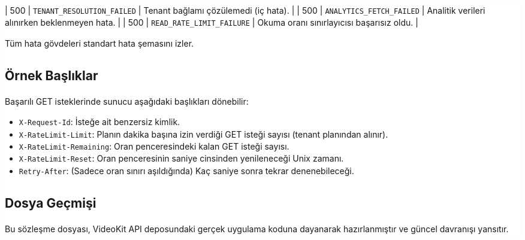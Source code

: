 | 500   | `TENANT_RESOLUTION_FAILED`   | Tenant bağlamı çözülemedi (iç hata). |
| 500   | `ANALYTICS_FETCH_FAILED`     | Analitik verileri alınırken beklenmeyen hata. |
| 500   | `READ_RATE_LIMIT_FAILURE`    | Okuma oranı sınırlayıcısı başarısız oldu. |

Tüm hata gövdeleri standart hata şemasını izler.

## Örnek Başlıklar

Başarılı GET isteklerinde sunucu aşağıdaki başlıkları dönebilir:

- `X-Request-Id`: İsteğe ait benzersiz kimlik.
- `X-RateLimit-Limit`: Planın dakika başına izin verdiği GET isteği sayısı (tenant planından alınır).
- `X-RateLimit-Remaining`: Oran penceresindeki kalan GET isteği sayısı.
- `X-RateLimit-Reset`: Oran penceresinin saniye cinsinden yenileneceği Unix zamanı.
- `Retry-After`: (Sadece oran sınırı aşıldığında) Kaç saniye sonra tekrar denenebileceği.

## Dosya Geçmişi

Bu sözleşme dosyası, VideoKit API deposundaki gerçek uygulama koduna dayanarak hazırlanmıştır ve güncel davranışı yansıtır.
